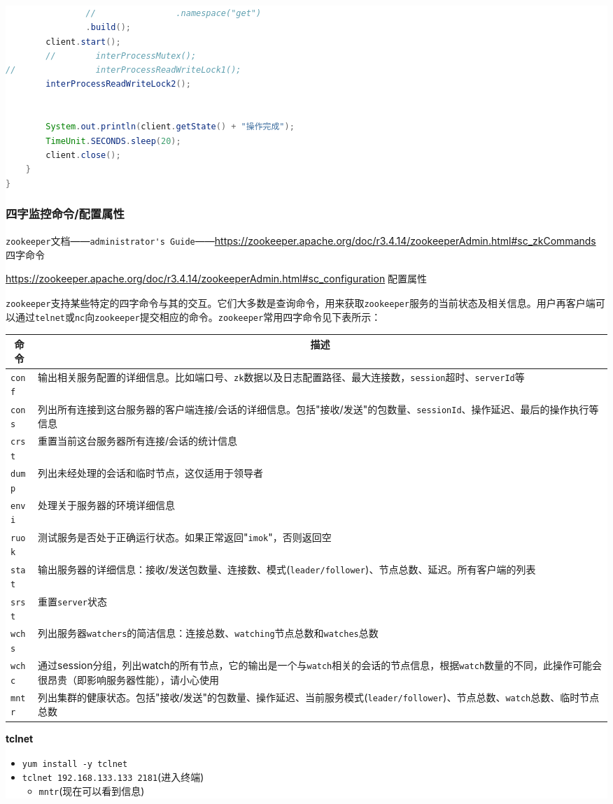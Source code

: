```java
                //                .namespace("get")
                .build();
        client.start();
        //        interProcessMutex();
//                interProcessReadWriteLock1();
        interProcessReadWriteLock2();


        System.out.println(client.getState() + "操作完成");
        TimeUnit.SECONDS.sleep(20);
        client.close();
    }
}

```



### 四字监控命令/配置属性

`zookeeper`文档——`administrator's Guide`——<https://zookeeper.apache.org/doc/r3.4.14/zookeeperAdmin.html#sc_zkCommands> 四字命令

<https://zookeeper.apache.org/doc/r3.4.14/zookeeperAdmin.html#sc_configuration> 配置属性

`zookeeper`支持某些特定的四字命令与其的交互。它们大多数是查询命令，用来获取`zookeeper`服务的当前状态及相关信息。用户再客户端可以通过`telnet`或`nc`向`zookeeper`提交相应的命令。`zookeeper`常用四字命令见下表所示：

| 命令   | 描述                                                         |
| ------ | ------------------------------------------------------------ |
| `conf` | 输出相关服务配置的详细信息。比如端口号、`zk`数据以及日志配置路径、最大连接数，`session`超时、`serverId`等 |
| `cons` | 列出所有连接到这台服务器的客户端连接/会话的详细信息。包括"接收/发送"的包数量、`sessionId`、操作延迟、最后的操作执行等信息 |
| `crst` | 重置当前这台服务器所有连接/会话的统计信息                    |
| `dump` | 列出未经处理的会话和临时节点，这仅适用于领导者               |
| `envi` | 处理关于服务器的环境详细信息                                 |
| `ruok` | 测试服务是否处于正确运行状态。如果正常返回"`imok`"，否则返回空 |
| `stat` | 输出服务器的详细信息：接收/发送包数量、连接数、模式(`leader/follower`)、节点总数、延迟。所有客户端的列表 |
| `srst` | 重置`server`状态                                             |
| `wchs` | 列出服务器`watchers`的简洁信息：连接总数、`watching`节点总数和`watches`总数 |
| `wchc` | 通过session分组，列出watch的所有节点，它的输出是一个与`watch`相关的会话的节点信息，根据`watch`数量的不同，此操作可能会很昂贵（即影响服务器性能），请小心使用 |
| `mntr` | 列出集群的健康状态。包括"接收/发送"的包数量、操作延迟、当前服务模式(`leader/follower`)、节点总数、`watch`总数、临时节点总数 |

**tclnet**

- `yum install -y tclnet`
- `tclnet 192.168.133.133 2181`(进入终端)
  - `mntr`(现在可以看到信息)
